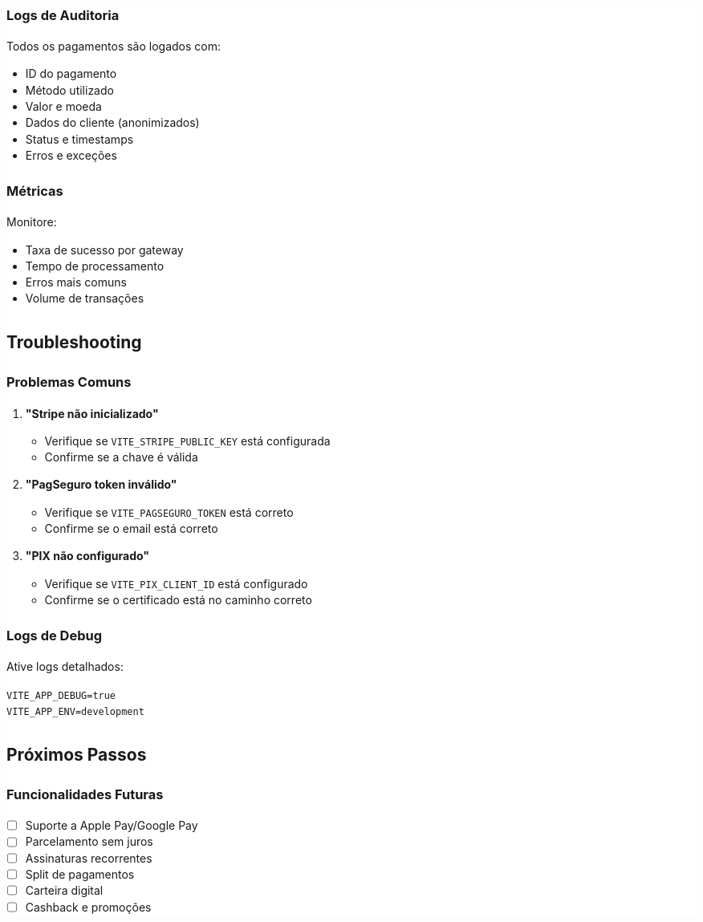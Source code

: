 ### Logs de Auditoria

Todos os pagamentos são logados com:
- ID do pagamento
- Método utilizado
- Valor e moeda
- Dados do cliente (anonimizados)
- Status e timestamps
- Erros e exceções

### Métricas

Monitore:
- Taxa de sucesso por gateway
- Tempo de processamento
- Erros mais comuns
- Volume de transações

## Troubleshooting

### Problemas Comuns

1. **"Stripe não inicializado"**
   - Verifique se `VITE_STRIPE_PUBLIC_KEY` está configurada
   - Confirme se a chave é válida

2. **"PagSeguro token inválido"**
   - Verifique se `VITE_PAGSEGURO_TOKEN` está correto
   - Confirme se o email está correto

3. **"PIX não configurado"**
   - Verifique se `VITE_PIX_CLIENT_ID` está configurado
   - Confirme se o certificado está no caminho correto

### Logs de Debug

Ative logs detalhados:

```env
VITE_APP_DEBUG=true
VITE_APP_ENV=development
```

## Próximos Passos

### Funcionalidades Futuras
- [ ] Suporte a Apple Pay/Google Pay
- [ ] Parcelamento sem juros
- [ ] Assinaturas recorrentes
- [ ] Split de pagamentos
- [ ] Carteira digital
- [ ] Cashback e promoções

